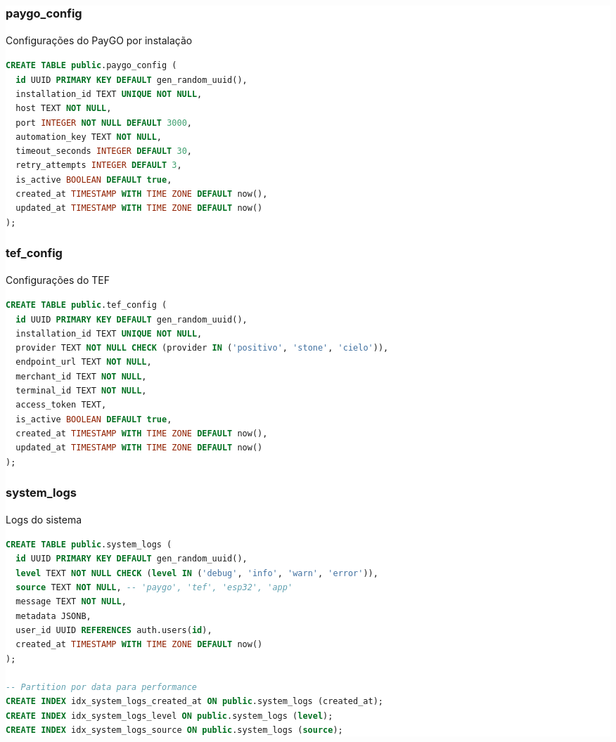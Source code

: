 ```sql
```

### paygo_config
Configurações do PayGO por instalação
```sql
CREATE TABLE public.paygo_config (
  id UUID PRIMARY KEY DEFAULT gen_random_uuid(),
  installation_id TEXT UNIQUE NOT NULL,
  host TEXT NOT NULL,
  port INTEGER NOT NULL DEFAULT 3000,
  automation_key TEXT NOT NULL,
  timeout_seconds INTEGER DEFAULT 30,
  retry_attempts INTEGER DEFAULT 3,
  is_active BOOLEAN DEFAULT true,
  created_at TIMESTAMP WITH TIME ZONE DEFAULT now(),
  updated_at TIMESTAMP WITH TIME ZONE DEFAULT now()
);
```

### tef_config
Configurações do TEF
```sql
CREATE TABLE public.tef_config (
  id UUID PRIMARY KEY DEFAULT gen_random_uuid(),
  installation_id TEXT UNIQUE NOT NULL,
  provider TEXT NOT NULL CHECK (provider IN ('positivo', 'stone', 'cielo')),
  endpoint_url TEXT NOT NULL,
  merchant_id TEXT NOT NULL,
  terminal_id TEXT NOT NULL,
  access_token TEXT,
  is_active BOOLEAN DEFAULT true,
  created_at TIMESTAMP WITH TIME ZONE DEFAULT now(),
  updated_at TIMESTAMP WITH TIME ZONE DEFAULT now()
);
```

### system_logs
Logs do sistema
```sql
CREATE TABLE public.system_logs (
  id UUID PRIMARY KEY DEFAULT gen_random_uuid(),
  level TEXT NOT NULL CHECK (level IN ('debug', 'info', 'warn', 'error')),
  source TEXT NOT NULL, -- 'paygo', 'tef', 'esp32', 'app'
  message TEXT NOT NULL,
  metadata JSONB,
  user_id UUID REFERENCES auth.users(id),
  created_at TIMESTAMP WITH TIME ZONE DEFAULT now()
);

-- Partition por data para performance
CREATE INDEX idx_system_logs_created_at ON public.system_logs (created_at);
CREATE INDEX idx_system_logs_level ON public.system_logs (level);
CREATE INDEX idx_system_logs_source ON public.system_logs (source);
```
